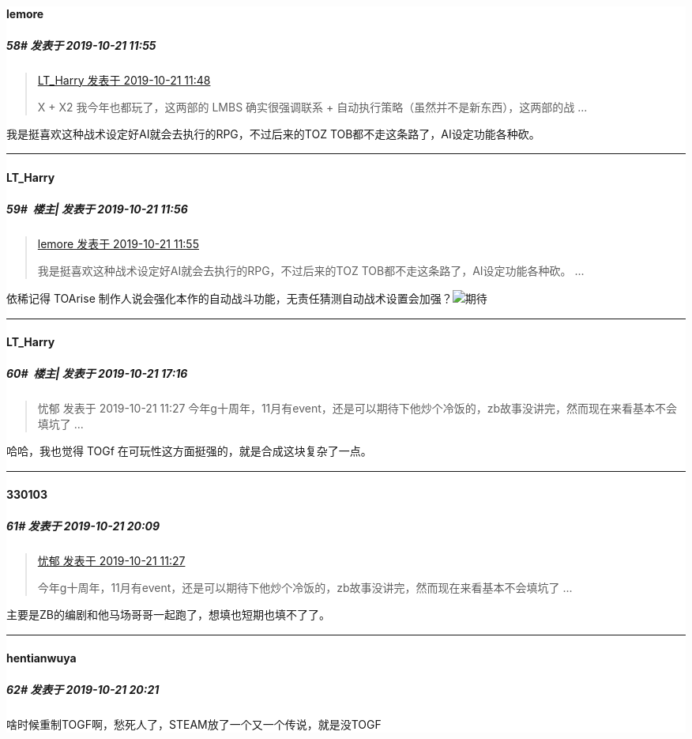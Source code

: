 ####  lemore  
##### 58#       发表于 2019-10-21 11:55


<blockquote><a href="httphttps://bbs.saraba1st.com/2b/forum.php?mod=redirect&amp;goto=findpost&amp;pid=45264478&amp;ptid=1860328" target="_blank">LT_Harry 发表于 2019-10-21 11:48</a>

X + X2 我今年也都玩了，这两部的 LMBS 确实很强调联系 + 自动执行策略（虽然并不是新东西），这两部的战 ...</blockquote>
我是挺喜欢这种战术设定好AI就会去执行的RPG，不过后来的TOZ TOB都不走这条路了，AI设定功能各种砍。


*****

####  LT_Harry  
##### 59#         楼主| 发表于 2019-10-21 11:56


<blockquote><a href="httphttps://bbs.saraba1st.com/2b/forum.php?mod=redirect&amp;goto=findpost&amp;pid=45264551&amp;ptid=1860328" target="_blank">lemore 发表于 2019-10-21 11:55</a>

我是挺喜欢这种战术设定好AI就会去执行的RPG，不过后来的TOZ TOB都不走这条路了，AI设定功能各种砍。 ...</blockquote>
依稀记得 TOArise 制作人说会强化本作的自动战斗功能，无责任猜测自动战术设置会加强？<img src="https://static.saraba1st.com/image/smiley/face2017/031.png" referrerpolicy="no-referrer">期待


*****

####  LT_Harry  
##### 60#         楼主| 发表于 2019-10-21 17:16


<blockquote>忧郁 发表于 2019-10-21 11:27
今年g十周年，11月有event，还是可以期待下他炒个冷饭的，zb故事没讲完，然而现在来看基本不会填坑了 ...</blockquote>
哈哈，我也觉得 TOGf 在可玩性这方面挺强的，就是合成这块复杂了一点。




*****

####  330103  
##### 61#       发表于 2019-10-21 20:09


<blockquote><a href="httphttps://bbs.saraba1st.com/2b/forum.php?mod=redirect&amp;goto=findpost&amp;pid=45264274&amp;ptid=1860328" target="_blank">忧郁 发表于 2019-10-21 11:27</a>

今年g十周年，11月有event，还是可以期待下他炒个冷饭的，zb故事没讲完，然而现在来看基本不会填坑了 ...</blockquote>
主要是ZB的编剧和他马场哥哥一起跑了，想填也短期也填不了了。


*****

####  hentianwuya  
##### 62#       发表于 2019-10-21 20:21


啥时候重制TOGF啊，愁死人了，STEAM放了一个又一个传说，就是没TOGF

